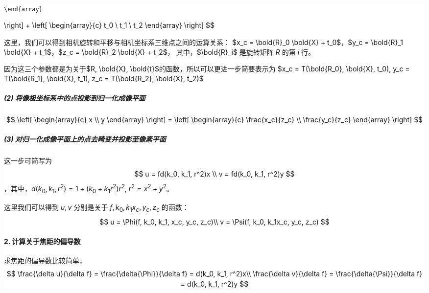     \end{array}
\right] + \left[
    \begin{array}{c}
             t_0 \\
             t_1 \\
             t_2
    \end{array}
\right] 
$$

这里，我们可以得到相机旋转和平移与相机坐标系三维点之间的运算关系：
$x_c = \bold{R}_0 \bold{X} + t_0$，$y_c = \bold{R}_1 \bold{X} + t_1$，$z_c = \bold{R}_2 \bold{X} + t_2$， 其中，$\bold{R}_i$ 是旋转矩阵 $R$ 的第 $i$ 行。

因为这三个参数都是为关于$R, \bold{X}, \bold{t}$的函数，所以可以更进一步简要表示为 $x_c = T(\bold{R_0}, \bold{X}, t_0), y_c = T(\bold{R_1}, \bold{X}, t_1), z_c = T(\bold{R_2}, \bold{X}, t_2)$

##### (2) 将像极坐标系中的点投影到归一化成像平面

$$
\left[
    \begin{array}{c}
             x \\
             y
    \end{array}
\right] = 
\left[
    \begin{array}{c}
             \frac{x_c}{z_c} \\
             \frac{y_c}{z_c}
    \end{array}
\right] 
$$

##### (3) 对归一化成像平面上的点去畸变并投影至像素平面
这一步可简写为
$$
u = fd(k_0, k_1, r^2)x \\
v = fd(k_0, k_1, r^2)y
$$，其中，$d(k_0, k_1, r^2) = 1 + (k_0 + k_1r^2)r^2$, $r^2 = x^2 + y^2$。

这里我们可以得到 $u, v$ 分别是关于 $f, k_0, k_1x_c, y_c, z_c$ 的函数：
$$
u = \Phi(f, k_0, k_1, x_c, y_c, z_c)\\
v = \Psi(f, k_0, k_1x_c, y_c, z_c)
$$

#### 2. 计算关于焦距的偏导数

求焦距的偏导数比较简单，
$$
\frac{\delta u}{\delta f} = \frac{\delta{\Phi}}{\delta f} = d(k_0, k_1, r^2)x\\
\frac{\delta v}{\delta f} = \frac{\delta{\Psi}}{\delta f} = d(k_0, k_1, r^2)y
$$
